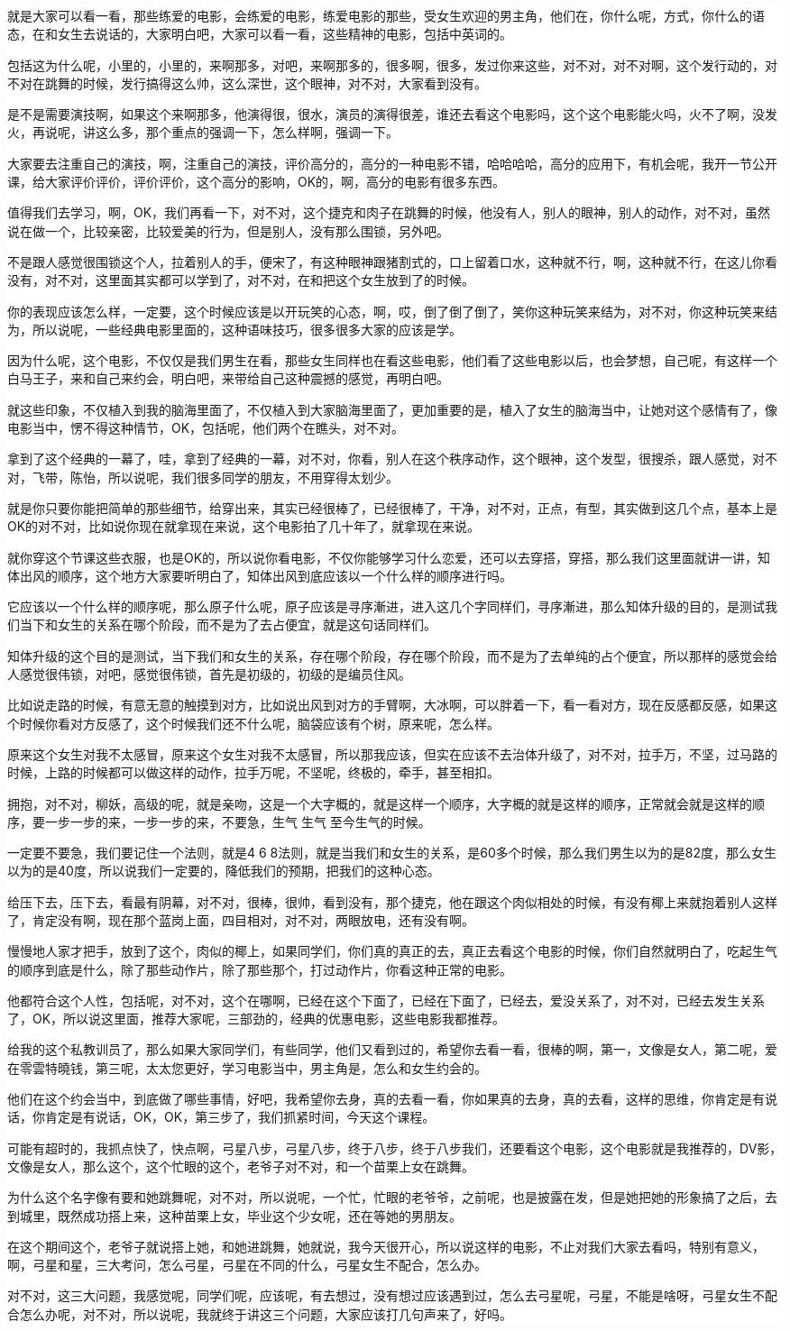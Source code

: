 就是大家可以看一看，那些练爱的电影，会练爱的电影，练爱电影的那些，受女生欢迎的男主角，他们在，你什么呢，方式，你什么的语态，在和女生去说话的，大家明白吧，大家可以看一看，这些精神的电影，包括中英词的。

包括这为什么呢，小里的，小里的，来啊那多，对吧，来啊那多的，很多啊，很多，发过你来这些，对不对，对不对啊，这个发行动的，对不对在跳舞的时候，发行搞得这么帅，这么深世，这个眼神，对不对，大家看到没有。

是不是需要演技啊，如果这个来啊那多，他演得很，很水，演员的演得很差，谁还去看这个电影吗，这个这个电影能火吗，火不了啊，没发火，再说呢，讲这么多，那个重点的强调一下，怎么样啊，强调一下。

大家要去注重自己的演技，啊，注重自己的演技，评价高分的，高分的一种电影不错，哈哈哈哈，高分的应用下，有机会呢，我开一节公开课，给大家评价评价，评价评价，这个高分的影响，OK的，啊，高分的电影有很多东西。

值得我们去学习，啊，OK，我们再看一下，对不对，这个捷克和肉子在跳舞的时候，他没有人，别人的眼神，别人的动作，对不对，虽然说在做一个，比较亲密，比较爱美的行为，但是别人，没有那么围锁，另外吧。

不是跟人感觉很围锁这个人，拉着别人的手，便宋了，有这种眼神跟猪割式的，口上留着口水，这种就不行，啊，这种就不行，在这儿你看没有，对不对，这里面其实都可以学到了，对不对，在和把这个女生放到了的时候。

你的表现应该怎么样，一定要，这个时候应该是以开玩笑的心态，啊，哎，倒了倒了倒了，笑你这种玩笑来结为，对不对，你这种玩笑来结为，所以说呢，一些经典电影里面的，这种语味技巧，很多很多大家的应该是学。

因为什么呢，这个电影，不仅仅是我们男生在看，那些女生同样也在看这些电影，他们看了这些电影以后，也会梦想，自己呢，有这样一个白马王子，来和自己来约会，明白吧，来带给自己这种震撼的感觉，再明白吧。

就这些印象，不仅植入到我的脑海里面了，不仅植入到大家脑海里面了，更加重要的是，植入了女生的脑海当中，让她对这个感情有了，像电影当中，愣不得这种情节，OK，包括呢，他们两个在瞧头，对不对。

拿到了这个经典的一幕了，哇，拿到了经典的一幕，对不对，你看，别人在这个秩序动作，这个眼神，这个发型，很搜杀，跟人感觉，对不对，飞带，陈怡，所以说呢，我们很多同学的朋友，不用穿得太划少。

就是你只要你能把简单的那些细节，给穿出来，其实已经很棒了，已经很棒了，干净，对不对，正点，有型，其实做到这几个点，基本上是OK的对不对，比如说你现在就拿现在来说，这个电影拍了几十年了，就拿现在来说。

就你穿这个节课这些衣服，也是OK的，所以说你看电影，不仅你能够学习什么恋爱，还可以去穿搭，穿搭，那么我们这里面就讲一讲，知体出风的顺序，这个地方大家要听明白了，知体出风到底应该以一个什么样的顺序进行吗。

它应该以一个什么样的顺序呢，那么原子什么呢，原子应该是寻序漸进，进入这几个字同样们，寻序漸进，那么知体升级的目的，是测试我们当下和女生的关系在哪个阶段，而不是为了去占便宜，就是这句话同样们。

知体升级的这个目的是测试，当下我们和女生的关系，存在哪个阶段，存在哪个阶段，而不是为了去单纯的占个便宜，所以那样的感觉会给人感觉很伟锁，对吧，感觉很伟锁，首先是初级的，初级的是编员住风。

比如说走路的时候，有意无意的触摸到对方，比如说出风到对方的手臂啊，大冰啊，可以胖着一下，看一看对方，现在反感都反感，如果这个时候你看对方反感了，这个时候我们还不什么呢，脑袋应该有个树，原来呢，怎么样。

原来这个女生对我不太感冒，原来这个女生对我不太感冒，所以那我应该，但实在应该不去治体升级了，对不对，拉手万，不坚，过马路的时候，上路的时候都可以做这样的动作，拉手万呢，不坚呢，终极的，牵手，甚至相扣。

拥抱，对不对，柳妖，高级的呢，就是亲吻，这是一个大字概的，就是这样一个顺序，大字概的就是这样的顺序，正常就会就是这样的顺序，要一步一步的来，一步一步的来，不要急，生气 生气 至今生气的时候。

一定要不要急，我们要记住一个法则，就是4 6 8法则，就是当我们和女生的关系，是60多个时候，那么我们男生以为的是82度，那么女生以为的是40度，所以说我们一定要的，降低我们的预期，把我们的这种心态。

给压下去，压下去，看最有阴幕，对不对，很棒，很帅，看到没有，那个捷克，他在跟这个肉似相处的时候，有没有椰上来就抱着别人这样了，肯定没有啊，现在那个蓝岗上面，四目相对，对不对，两眼放电，还有没有啊。

慢慢地人家才把手，放到了这个，肉似的椰上，如果同学们，你们真的真正的去，真正去看这个电影的时候，你们自然就明白了，吃起生气的顺序到底是什么，除了那些动作片，除了那些那个，打过动作片，你看这种正常的电影。

他都符合这个人性，包括呢，对不对，这个在哪啊，已经在这个下面了，已经在下面了，已经去，爱没关系了，对不对，已经去发生关系了，OK，所以说这里面，推荐大家呢，三部劲的，经典的优惠电影，这些电影我都推荐。

给我的这个私教训员了，那么如果大家同学们，有些同学，他们又看到过的，希望你去看一看，很棒的啊，第一，文像是女人，第二呢，爱在零雲特曉钱，第三呢，太太您更好，学习电影当中，男主角是，怎么和女生约会的。

他们在这个约会当中，到底做了哪些事情，好吧，我希望你去身，真的去看一看，你如果真的去身，真的去看，这样的思维，你肯定是有说话，你肯定是有说话，OK，OK，第三步了，我们抓紧时间，今天这个课程。

可能有超时的，我抓点快了，快点啊，弓星八步，弓星八步，终于八步，终于八步我们，还要看这个电影，这个电影就是我推荐的，DV影，文像是女人，那么这个，这个忙眼的这个，老爷子对不对，和一个苗栗上女在跳舞。

为什么这个名字像有要和她跳舞呢，对不对，所以说呢，一个忙，忙眼的老爷爷，之前呢，也是披露在发，但是她把她的形象搞了之后，去到城里，既然成功搭上来，这种苗栗上女，毕业这个少女呢，还在等她的男朋友。

在这个期间这个，老爷子就说搭上她，和她进跳舞，她就说，我今天很开心，所以说这样的电影，不止对我们大家去看吗，特别有意义，啊，弓星和星，三大考问，怎么弓星，弓星在不同的什么，弓星女生不配合，怎么办。

对不对，这三大问题，我感觉呢，同学们呢，应该呢，有去想过，没有想过应该遇到过，怎么去弓星呢，弓星，不能是啥呀，弓星女生不配合怎么办呢，对不对，所以说呢，我就终于讲这三个问题，大家应该打几句声来了，好吗。
